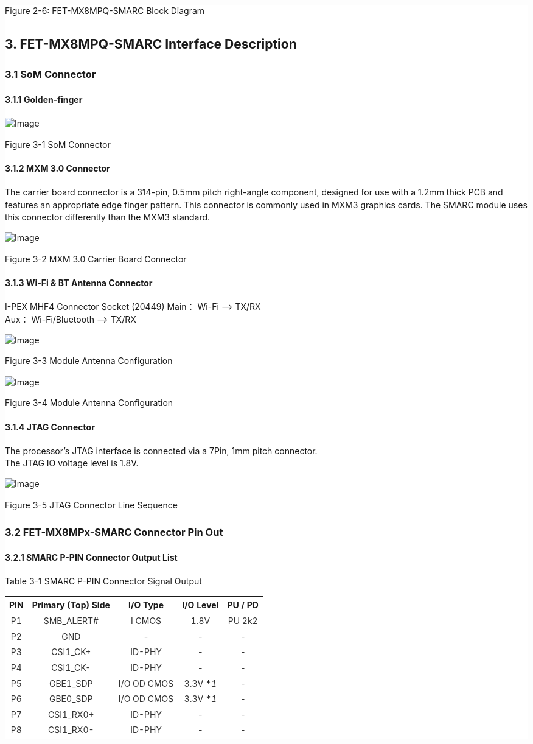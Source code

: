 Figure 2-6: FET-MX8MPQ-SMARC Block Diagram


## 3. FET-MX8MPQ-SMARC Interface Description

### 3.1 SoM Connector

#### 3.1.1 Golden-finger

![Image](./images/OKMX8MPQSMARC_UsersHardwareManual_V10/14a63d1ed6f14b07868cf61865c400ad.png)

Figure 3-1 SoM Connector

#### 3.1.2 MXM 3.0 Connector

The carrier board connector is a 314-pin, 0.5mm pitch right-angle component, designed for use with a 1.2mm thick PCB and features an appropriate edge finger pattern. This connector is commonly used in MXM3 graphics cards. The SMARC module uses this connector differently than the MXM3 standard.

![Image](./images/OKMX8MPQSMARC_UsersHardwareManual_V10/a9a69d8d841149e6a91d54d0545bc1ef.png)

Figure 3-2 MXM 3.0 Carrier Board Connector

#### 3.1.3 Wi-Fi \& BT Antenna Connector

I-PEX MHF4 Connector Socket (20449) Main： Wi-Fi --> TX/RX  
Aux： Wi-Fi/Bluetooth --> TX/RX

![Image](./images/OKMX8MPQSMARC_UsersHardwareManual_V10/19ae03a975664170b3284b0b9a3731db.png)

Figure 3-3 Module Antenna Configuration

![Image](./images/OKMX8MPQSMARC_UsersHardwareManual_V10/ece919dd84234b1dbeed70bb0edef4a3.png)

Figure 3-4 Module Antenna Configuration

#### 3.1.4 JTAG  Connector

The processor’s JTAG interface is connected via a 7Pin, 1mm pitch connector.   
The JTAG IO voltage level is 1.8V.

![Image](./images/OKMX8MPQSMARC_UsersHardwareManual_V10/e982c42b5099418c89925ef2bfe2e03e.png)

Figure 3-5 JTAG Connector Line Sequence

### 3.2 FET-MX8MPx-SMARC Connector Pin Out

#### 3.2.1 SMARC P-PIN Connector Output List

Table 3-1 SMARC P-PIN Connector Signal Output

| **PIN**| **Primary (Top) Side**| **I/O Type**| **I/O Level**| **PU / PD**
|:----------:|:----------:|:----------:|:----------:|:----------:
| <font style="color:rgb(51, 51, 51);">P1</font>| <font style="color:rgb(51, 51, 51);">SMB\_ALERT#</font>| <font style="color:rgb(51, 51, 51);">I CMOS</font>| <font style="color:rgb(51, 51, 51);">1.8V</font>| <font style="color:rgb(51, 51, 51);">PU 2k2</font>
| <font style="color:rgb(51, 51, 51);">P2</font>| <font style="color:rgb(51, 51, 51);">GND</font>| <font style="color:rgb(51, 51, 51);">-</font>| <font style="color:rgb(51, 51, 51);">-</font>| <font style="color:rgb(51, 51, 51);">-</font>
| <font style="color:rgb(51, 51, 51);">P3</font>| <font style="color:rgb(51, 51, 51);">CSI1\_CK+</font>| <font style="color:rgb(51, 51, 51);">ID-PHY</font>| <font style="color:rgb(51, 51, 51);">-</font>| <font style="color:rgb(51, 51, 51);">-</font>
| <font style="color:rgb(51, 51, 51);">P4</font>| <font style="color:rgb(51, 51, 51);">CSI1\_CK-</font>| <font style="color:rgb(51, 51, 51);">ID-PHY</font>| <font style="color:rgb(51, 51, 51);">-</font>| <font style="color:rgb(51, 51, 51);">-</font>
| <font style="color:rgb(51, 51, 51);">P5</font>| <font style="color:rgb(51, 51, 51);">GBE1\_SDP</font>| <font style="color:rgb(51, 51, 51);">I/O OD CMOS</font>| <font style="color:rgb(51, 51, 51);">3.3V </font>\*_<font style="color:rgb(51, 51, 51);">1</font>_| <font style="color:rgb(51, 51, 51);">-</font>
| <font style="color:rgb(51, 51, 51);">P6</font>| <font style="color:rgb(51, 51, 51);">GBE0\_SDP</font>| <font style="color:rgb(51, 51, 51);">I/O OD CMOS</font>| <font style="color:rgb(51, 51, 51);">3.3V </font>\*_<font style="color:rgb(51, 51, 51);">1</font>_| <font style="color:rgb(51, 51, 51);">-</font>
| <font style="color:rgb(51, 51, 51);">P7</font>| <font style="color:rgb(51, 51, 51);">CSI1\_RX0+</font>| <font style="color:rgb(51, 51, 51);">ID-PHY</font>| <font style="color:rgb(51, 51, 51);">-</font>| <font style="color:rgb(51, 51, 51);">-</font>
| <font style="color:rgb(51, 51, 51);">P8</font>| <font style="color:rgb(51, 51, 51);">CSI1\_RX0-</font>| <font style="color:rgb(51, 51, 51);">ID-PHY</font>| <font style="color:rgb(51, 51, 51);">-</font>| <font style="color:rgb(51, 51, 51);">-</font>